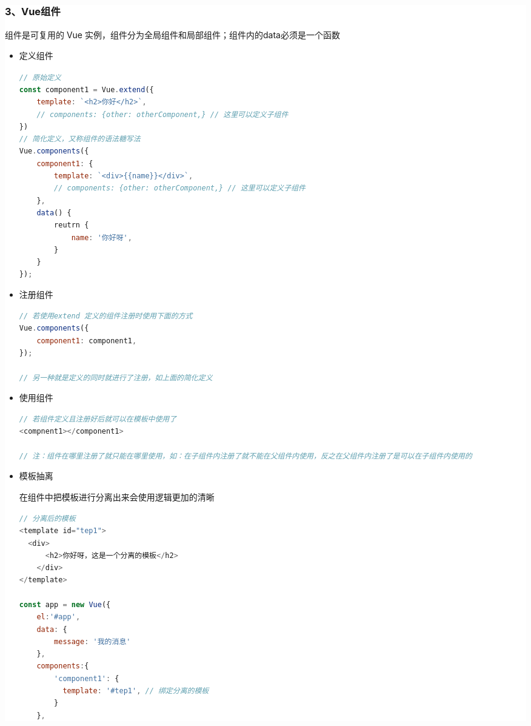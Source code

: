 

### 3、Vue组件

组件是可复用的 Vue 实例，组件分为全局组件和局部组件；组件内的data必须是一个函数

- 定义组件

  ```js
  // 原始定义
  const component1 = Vue.extend({
      template: `<h2>你好</h2>`,
      // components: {other: otherComponent,} // 这里可以定义子组件
  })
  // 简化定义，又称组件的语法糖写法
  Vue.components({
      component1: {
          template: `<div>{{name}}</div>`,
          // components: {other: otherComponent,} // 这里可以定义子组件
      },
      data() {
          reutrn {
              name: '你好呀',
          }
      }
  });
  ```

- 注册组件

  ```js
  // 若使用extend 定义的组件注册时使用下面的方式
  Vue.components({
      component1: component1,
  });
  
  // 另一种就是定义的同时就进行了注册，如上面的简化定义
  ```

- 使用组件

  ```js
  // 若组件定义且注册好后就可以在模板中使用了
  <compnent1></component1>
  
  // 注：组件在哪里注册了就只能在哪里使用，如：在子组件内注册了就不能在父组件内使用，反之在父组件内注册了是可以在子组件内使用的
  ```

- 模板抽离

  在组件中把模板进行分离出来会使用逻辑更加的清晰

  ```js
  // 分离后的模板
  <template id="tep1">
  	<div>
      	<h2>你好呀，这是一个分离的模板</h2>
      </div>
  </template>
  
  const app = new Vue({
      el:'#app',
      data: {
          message: '我的消息'
      },
      components:{
          'component1': {
  			template: '#tep1', // 绑定分离的模板
          }
      },
  ```